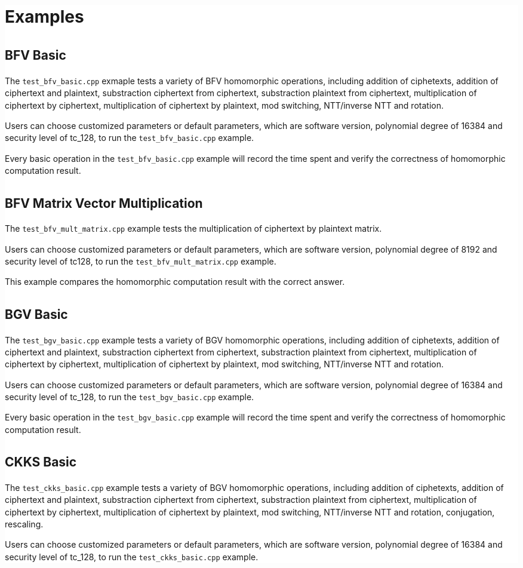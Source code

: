 



# Examples



##  BFV Basic

The `test_bfv_basic.cpp` exmaple tests a variety of BFV homomorphic operations, including addition of ciphetexts, addition of ciphertext and plaintext, substraction ciphertext from ciphertext, substraction plaintext from ciphertext, multiplication of ciphertext by ciphertext, multiplication of ciphertext by plaintext, mod switching, NTT/inverse NTT and rotation. 

Users can choose customized parameters or default parameters, which are software version, polynomial degree of 16384 and security level of tc_128, to run the `test_bfv_basic.cpp` example.

Every basic operation in the `test_bfv_basic.cpp` example will record the time spent and verify the correctness of homomorphic computation result.



## BFV Matrix Vector Multiplication

The `test_bfv_mult_matrix.cpp` example tests the multiplication of ciphertext by plaintext matrix. 

Users can choose customized parameters or default parameters, which are software version, polynomial degree of 8192 and security level of tc128, to run the `test_bfv_mult_matrix.cpp` example.

This example compares the homomorphic computation result with the correct answer.



## BGV Basic

The `test_bgv_basic.cpp` example tests a variety of BGV homomorphic operations, including addition of ciphetexts, addition of ciphertext and plaintext, substraction ciphertext from ciphertext, substraction plaintext from ciphertext, multiplication of ciphertext by ciphertext, multiplication of ciphertext by plaintext, mod switching, NTT/inverse NTT and rotation. 

Users can choose customized parameters or default parameters, which are software version, polynomial degree of 16384 and security level of tc_128, to run the `test_bgv_basic.cpp` example.

Every basic operation in the `test_bgv_basic.cpp` example will record the time spent and verify the correctness of homomorphic computation result.



## CKKS Basic

The `test_ckks_basic.cpp` example tests a variety of BGV homomorphic operations, including addition of ciphetexts, addition of ciphertext and plaintext, substraction ciphertext from ciphertext, substraction plaintext from ciphertext, multiplication of ciphertext by ciphertext, multiplication of ciphertext by plaintext, mod switching, NTT/inverse NTT and rotation, conjugation, rescaling.

Users can choose customized parameters or default parameters, which are software version, polynomial degree of 16384 and security level of tc_128, to run the `test_ckks_basic.cpp` example.
